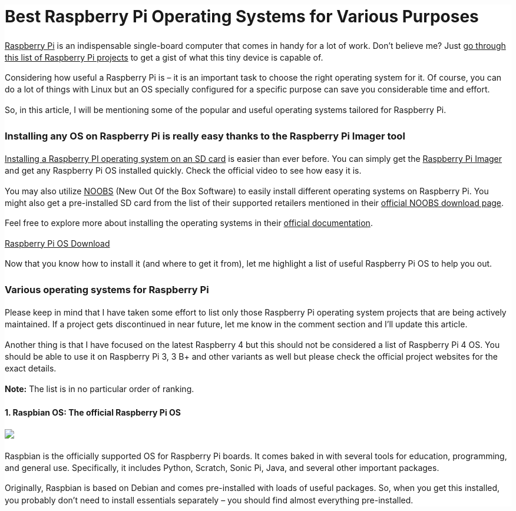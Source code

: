 [#]: collector: (lujun9972)
[#]: translator: ( )
[#]: reviewer: ( )
[#]: publisher: ( )
[#]: url: ( )
[#]: subject: (Best Raspberry Pi Operating Systems for Various Purposes)
[#]: via: (https://itsfoss.com/raspberry-pi-os/)
[#]: author: (Ankush Das https://itsfoss.com/author/ankush/)

Best Raspberry Pi Operating Systems for Various Purposes
======

[Raspberry Pi][1] is an indispensable single-board computer that comes in handy for a lot of work. Don’t believe me? Just [go through this list of Raspberry Pi projects][2] to get a gist of what this tiny device is capable of.

Considering how useful a Raspberry Pi is – it is an important task to choose the right operating system for it. Of course, you can do a lot of things with Linux but an OS specially configured for a specific purpose can save you considerable time and effort.

So, in this article, I will be mentioning some of the popular and useful operating systems tailored for Raspberry Pi.

### Installing any OS on Raspberry Pi is really easy thanks to the Raspberry Pi Imager tool

[Installing a Raspberry PI operating system on an SD card][3] is easier than ever before. You can simply get the [Raspberry Pi Imager][4] and get any Raspberry Pi OS installed quickly. Check the official video to see how easy it is.

You may also utilize [NOOBS][5] (New Out Of the Box Software) to easily install different operating systems on Raspberry Pi. You might also get a pre-installed SD card from the list of their supported retailers mentioned in their [official NOOBS download page][5].

Feel free to explore more about installing the operating systems in their [official documentation][6].

[Raspberry Pi OS Download][4]

Now that you know how to install it (and where to get it from), let me highlight a list of useful Raspberry Pi OS to help you out.

### Various operating systems for Raspberry Pi

Please keep in mind that I have taken some effort to list only those Raspberry Pi operating system projects that are being actively maintained. If a project gets discontinued in near future, let me know in the comment section and I’ll update this article.

Another thing is that I have focused on the latest Raspberry 4 but this should not be considered a list of Raspberry Pi 4 OS. You should be able to use it on Raspberry Pi 3, 3 B+ and other variants as well but please check the official project websites for the exact details.

**Note:** The list is in no particular order of ranking.

#### 1\. Raspbian OS: The official Raspberry Pi OS

![][7]

Raspbian is the officially supported OS for Raspberry Pi boards. It comes baked in with several tools for education, programming, and general use. Specifically, it includes Python, Scratch, Sonic Pi, Java, and several other important packages.

Originally, Raspbian is based on Debian and comes pre-installed with loads of useful packages. So, when you get this installed, you probably don’t need to install essentials separately – you should find almost everything pre-installed.


[a]: https://itsfoss.com/author/ankush/
[b]: https://github.com/lujun9972
[1]: https://www.raspberrypi.org/
[2]: https://itsfoss.com/raspberry-pi-projects/
[3]: https://itsfoss.com/tutorial-how-to-install-raspberry-pi-os-raspbian-wheezy/
[4]: https://www.raspberrypi.org/downloads/
[5]: https://www.raspberrypi.org/downloads/noobs/
[6]: https://www.raspberrypi.org/documentation/installation/installing-images/README.md
[7]: https://i2.wp.com/itsfoss.com/wp-content/uploads/2019/06/raspbian_home_screen.jpg?resize=800%2C492&ssl=1
[8]: https://www.raspbian.org/
[9]: https://i2.wp.com/itsfoss.com/wp-content/uploads/2019/04/Desktop-ubuntu.jpg?resize=800%2C600&ssl=1
[10]: https://www.nvidia.com/en-us/autonomous-machines/embedded-systems/jetson-nano/
[11]: https://itsfoss.com/ubuntu-mate-raspberry-pi/
[12]: https://ubuntu-mate.org/raspberry-pi/
[13]: https://i0.wp.com/itsfoss.com/wp-content/uploads/2020/03/ubunt-server.png?ssl=1
[14]: https://ubuntu.com/download/raspberry-pi
[15]: https://i2.wp.com/itsfoss.com/wp-content/uploads/2019/02/libreelec.jpg?resize=800%2C600&ssl=1
[16]: https://itsfoss.com/best-linux-media-server/
[17]: https://kodi.tv/
[18]: https://libreelec.tv/downloads_new/
[19]: https://libreelec.tv/
[20]: https://i1.wp.com/itsfoss.com/wp-content/uploads/2019/02/osmc-server.jpg?resize=800%2C450&ssl=1
[21]: https://osmc.tv/
[22]: https://i2.wp.com/itsfoss.com/wp-content/uploads/2018/10/riscos5.1.jpg?resize=800%2C600&ssl=1
[23]: https://itsfoss.com/risc-os-is-now-open-source/
[24]: https://www.riscosopen.org/content/
[25]: https://i1.wp.com/itsfoss.com/wp-content/uploads/2020/03/web-things-gateway.png?ssl=1
[26]: https://iot.mozilla.org/about/
[27]: https://iot.mozilla.org/docs/gateway-getting-started-guide.html
[28]: https://iot.mozilla.org/gateway/
[29]: https://en.wikipedia.org/wiki/Internet_of_things
[30]: https://ubuntu.com/download/raspberry-pi-core
[31]: https://i1.wp.com/itsfoss.com/wp-content/uploads/2020/03/diet-pi.jpg?ssl=1
[32]: https://www.debian.org/
[33]: https://dietpi.com/
[34]: https://i1.wp.com/itsfoss.com/wp-content/uploads/2016/08/lakkaos.jpg?resize=1024%2C640&ssl=1
[35]: https://itsfoss.com/lakka-retrogaming-linux/
[36]: http://www.lakka.tv/
[37]: https://i0.wp.com/itsfoss.com/wp-content/uploads/2020/03/retro-pie.png?ssl=1
[38]: https://retropie.org.uk/
[39]: https://i2.wp.com/itsfoss.com/wp-content/uploads/2020/03/kali-linux-pi.png?ssl=1
[40]: https://www.offensive-security.com/kali-linux-arm-images/
[41]: https://i1.wp.com/itsfoss.com/wp-content/uploads/2020/03/openmediavault.jpg?ssl=1
[42]: https://en.wikipedia.org/wiki/Network-attached_storage
[43]: https://www.openmediavault.org/
[44]: https://i0.wp.com/itsfoss.com/wp-content/uploads/2020/03/rocos-bitcoin-pi.jpg?ssl=1
[45]: https://rokos.space/
[46]: https://itsfoss.com/privacy-focused-linux-distributions/
[47]: https://alpinelinux.org/
[48]: https://i2.wp.com/itsfoss.com/wp-content/uploads/2020/03/kano-os-pi.jpeg?ssl=1
[49]: https://kano.me/row/downloadable
[50]: https://i1.wp.com/itsfoss.com/wp-content/uploads/2020/03/plasma-bigscreen-menu.jpg?ssl=1
[51]: https://itsfoss.com/kde-plasma-bigscreen/
[52]: https://itsfoss.com/mycroft-mark-2/
[53]: https://plasma-bigscreen.org/#download-jumpto
